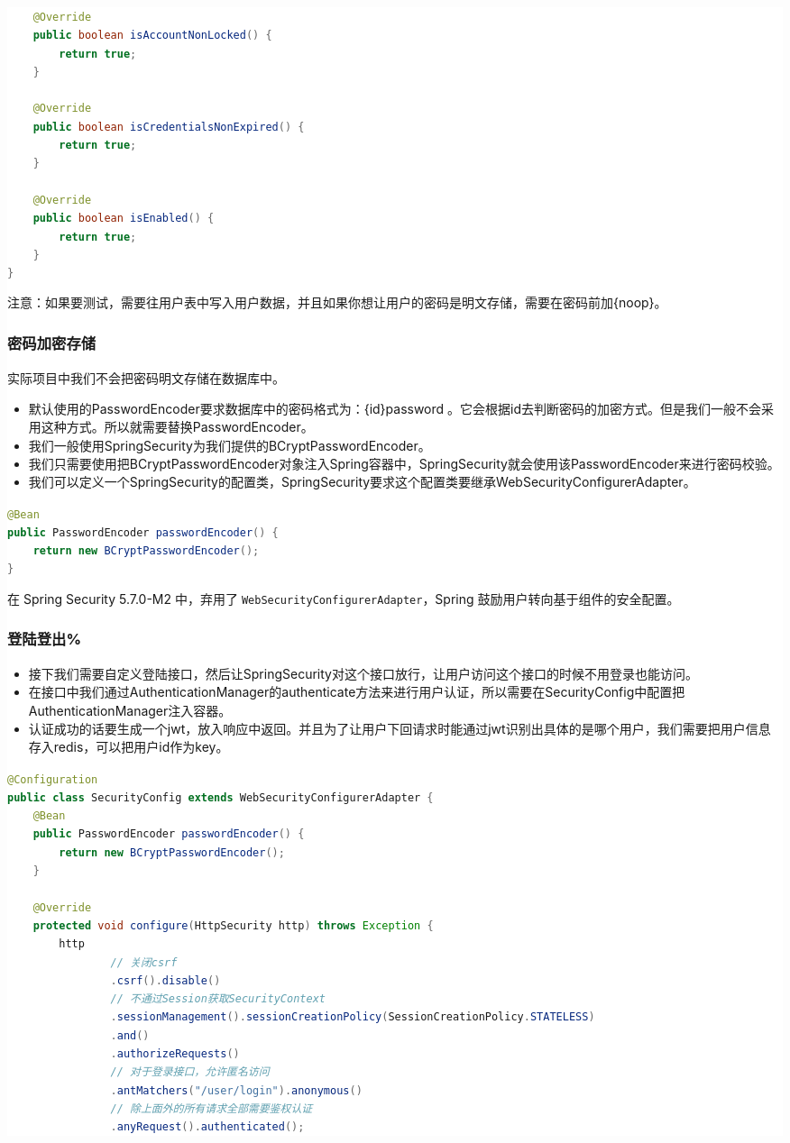 ```java
    @Override
    public boolean isAccountNonLocked() {
        return true;
    }

    @Override
    public boolean isCredentialsNonExpired() {
        return true;
    }

    @Override
    public boolean isEnabled() {
        return true;
    }
}
```

注意：如果要测试，需要往用户表中写入用户数据，并且如果你想让用户的密码是明文存储，需要在密码前加{noop}。 

### 密码加密存储

实际项目中我们不会把密码明文存储在数据库中。 

+ 默认使用的PasswordEncoder要求数据库中的密码格式为：{id}password 。它会根据id去判断密码的加密方式。但是我们一般不会采用这种方式。所以就需要替换PasswordEncoder。
+ 我们一般使用SpringSecurity为我们提供的BCryptPasswordEncoder。
+ 我们只需要使用把BCryptPasswordEncoder对象注入Spring容器中，SpringSecurity就会使用该PasswordEncoder来进行密码校验。
+ 我们可以定义一个SpringSecurity的配置类，SpringSecurity要求这个配置类要继承WebSecurityConfigurerAdapter。

```java
@Bean
public PasswordEncoder passwordEncoder() {
    return new BCryptPasswordEncoder();
}
```

在 Spring Security 5.7.0-M2 中，弃用了 `WebSecurityConfigurerAdapter`，Spring 鼓励用户转向基于组件的安全配置。 

### 登陆登出%

+ 接下我们需要自定义登陆接口，然后让SpringSecurity对这个接口放行，让用户访问这个接口的时候不用登录也能访问。
+ 在接口中我们通过AuthenticationManager的authenticate方法来进行用户认证，所以需要在SecurityConfig中配置把AuthenticationManager注入容器。 
+ 认证成功的话要生成一个jwt，放入响应中返回。并且为了让用户下回请求时能通过jwt识别出具体的是哪个用户，我们需要把用户信息存入redis，可以把用户id作为key。 

```java
@Configuration
public class SecurityConfig extends WebSecurityConfigurerAdapter {
    @Bean
    public PasswordEncoder passwordEncoder() {
        return new BCryptPasswordEncoder();
    }

    @Override
    protected void configure(HttpSecurity http) throws Exception {
        http
                // 关闭csrf
                .csrf().disable()
                // 不通过Session获取SecurityContext
                .sessionManagement().sessionCreationPolicy(SessionCreationPolicy.STATELESS)
                .and()
                .authorizeRequests()
                // 对于登录接口，允许匿名访问
                .antMatchers("/user/login").anonymous()
                // 除上面外的所有请求全部需要鉴权认证
                .anyRequest().authenticated();
```